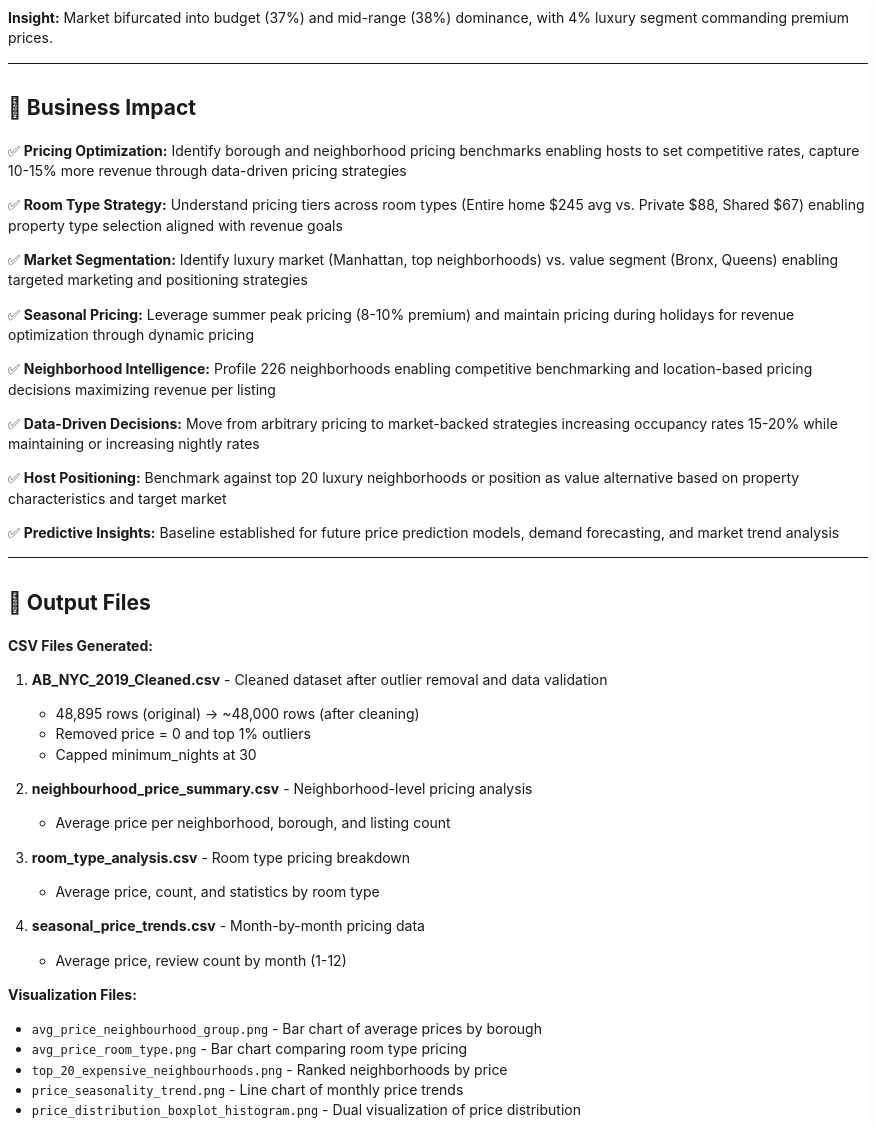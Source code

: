**Insight:** Market bifurcated into budget (37%) and mid-range (38%) dominance, with 4% luxury segment commanding premium prices.

---

## 💼 Business Impact

✅ **Pricing Optimization:** Identify borough and neighborhood pricing benchmarks enabling hosts to set competitive rates, capture 10-15% more revenue through data-driven pricing strategies

✅ **Room Type Strategy:** Understand pricing tiers across room types (Entire home $245 avg vs. Private $88, Shared $67) enabling property type selection aligned with revenue goals

✅ **Market Segmentation:** Identify luxury market (Manhattan, top neighborhoods) vs. value segment (Bronx, Queens) enabling targeted marketing and positioning strategies

✅ **Seasonal Pricing:** Leverage summer peak pricing (8-10% premium) and maintain pricing during holidays for revenue optimization through dynamic pricing

✅ **Neighborhood Intelligence:** Profile 226 neighborhoods enabling competitive benchmarking and location-based pricing decisions maximizing revenue per listing

✅ **Data-Driven Decisions:** Move from arbitrary pricing to market-backed strategies increasing occupancy rates 15-20% while maintaining or increasing nightly rates

✅ **Host Positioning:** Benchmark against top 20 luxury neighborhoods or position as value alternative based on property characteristics and target market

✅ **Predictive Insights:** Baseline established for future price prediction models, demand forecasting, and market trend analysis

---

## 📁 Output Files

**CSV Files Generated:**

1. **AB_NYC_2019_Cleaned.csv** - Cleaned dataset after outlier removal and data validation
   - 48,895 rows (original) → ~48,000 rows (after cleaning)
   - Removed price = 0 and top 1% outliers
   - Capped minimum_nights at 30

2. **neighbourhood_price_summary.csv** - Neighborhood-level pricing analysis
   - Average price per neighborhood, borough, and listing count

3. **room_type_analysis.csv** - Room type pricing breakdown
   - Average price, count, and statistics by room type

4. **seasonal_price_trends.csv** - Month-by-month pricing data
   - Average price, review count by month (1-12)

**Visualization Files:**

- `avg_price_neighbourhood_group.png` - Bar chart of average prices by borough
- `avg_price_room_type.png` - Bar chart comparing room type pricing
- `top_20_expensive_neighbourhoods.png` - Ranked neighborhoods by price
- `price_seasonality_trend.png` - Line chart of monthly price trends
- `price_distribution_boxplot_histogram.png` - Dual visualization of price distribution
